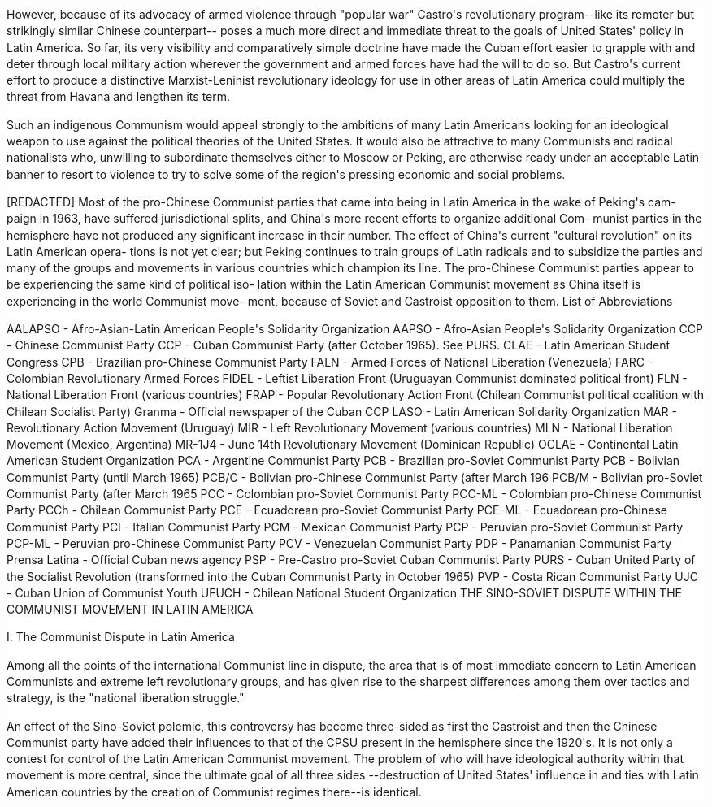 However, because of its advocacy of armed violence through "popular war" Castro's revolutionary program--like its remoter but strikingly similar Chinese counterpart-- poses a much more direct and immediate threat to the goals of United States' policy in Latin America. So far, its very visibility and comparatively simple doctrine have made the Cuban effort easier to grapple with and deter through local military action wherever the government and armed forces have had the will to do so. But Castro's current effort to produce a distinctive Marxist-Leninist revolutionary ideology for use in other areas of Latin America could multiply the threat from Havana and lengthen its term.

Such an indigenous Communism would appeal strongly to the ambitions of many Latin Americans looking for an ideological weapon to use against the political theories of the United States. It would also be attractive to many Communists and radical nationalists who, unwilling to subordinate themselves either to Moscow or Peking, are otherwise ready under an acceptable Latin banner to resort to violence to try to solve some of the region's pressing economic and social problems.

[REDACTED] Most of the pro-Chinese Communist parties that came into being in Latin America in the wake of Peking's cam- paign in 1963, have suffered jurisdictional splits, and China's more recent efforts to organize additional Com- munist parties in the hemisphere have not produced any significant increase in their number. The effect of China's current "cultural revolution" on its Latin American opera- tions is not yet clear; but Peking continues to train groups of Latin radicals and to subsidize the parties and many of the groups and movements in various countries which champion its line. The pro-Chinese Communist parties appear to be experiencing the same kind of political iso- lation within the Latin American Communist movement as China itself is experiencing in the world Communist move- ment, because of Soviet and Castroist opposition to them. List of Abbreviations

AALAPSO - Afro-Asian-Latin American People's Solidarity Organization AAPSO - Afro-Asian People's Solidarity Organization CCP - Chinese Communist Party CCP - Cuban Communist Party (after October 1965). See PURS. CLAE - Latin American Student Congress CPB - Brazilian pro-Chinese Communist Party FALN - Armed Forces of National Liberation (Venezuela) FARC - Colombian Revolutionary Armed Forces FIDEL - Leftist Liberation Front (Uruguayan Communist dominated political front) FLN - National Liberation Front (various countries) FRAP - Popular Revolutionary Action Front (Chilean Communist political coalition with Chilean Socialist Party) Granma - Official newspaper of the Cuban CCP LASO - Latin American Solidarity Organization MAR - Revolutionary Action Movement (Uruguay) MIR - Left Revolutionary Movement (various countries) MLN - National Liberation Movement (Mexico, Argentina) MR-1J4 - June 14th Revolutionary Movement (Dominican Republic) OCLAE - Continental Latin American Student Organization PCA - Argentine Communist Party PCB - Brazilian pro-Soviet Communist Party PCB - Bolivian Communist Party (until March 1965) PCB/C - Bolivian pro-Chinese Communist Party (after March 196 PCB/M - Bolivian pro-Soviet Communist Party (after March 1965 PCC - Colombian pro-Soviet Communist Party PCC-ML - Colombian pro-Chinese Communist Party PCCh - Chilean Communist Party PCE - Ecuadorean pro-Soviet Communist Party PCE-ML - Ecuadorean pro-Chinese Communist Party PCI - Italian Communist Party PCM - Mexican Communist Party PCP - Peruvian pro-Soviet Communist Party PCP-ML - Peruvian pro-Chinese Communist Party PCV - Venezuelan Communist Party PDP - Panamanian Communist Party Prensa Latina - Official Cuban news agency PSP - Pre-Castro pro-Soviet Cuban Communist Party PURS - Cuban United Party of the Socialist Revolution (transformed into the Cuban Communist Party in October 1965) PVP - Costa Rican Communist Party UJC - Cuban Union of Communist Youth UFUCH - Chilean National Student Organization THE SINO-SOVIET DISPUTE WITHIN THE COMMUNIST MOVEMENT IN LATIN AMERICA

I. The Communist Dispute in Latin America

Among all the points of the international Communist line in dispute, the area that is of most immediate concern to Latin American Communists and extreme left revolutionary groups, and has given rise to the sharpest differences among them over tactics and strategy, is the "national liberation struggle."

An effect of the Sino-Soviet polemic, this controversy has become three-sided as first the Castroist and then the Chinese Communist party have added their influences to that of the CPSU present in the hemisphere since the 1920's. It is not only a contest for control of the Latin American Communist movement. The problem of who will have ideological authority within that movement is more central, since the ultimate goal of all three sides --destruction of United States' influence in and ties with Latin American countries by the creation of Communist regimes there--is identical.
